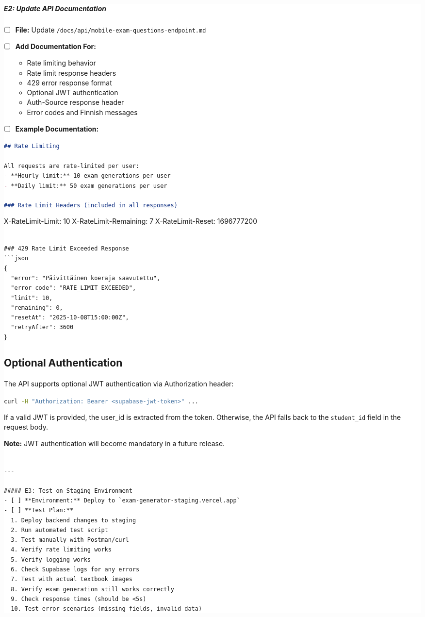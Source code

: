 ##### E2: Update API Documentation
- [ ] **File:** Update `/docs/api/mobile-exam-questions-endpoint.md`
- [ ] **Add Documentation For:**
  - Rate limiting behavior
  - Rate limit response headers
  - 429 error response format
  - Optional JWT authentication
  - Auth-Source response header
  - Error codes and Finnish messages

- [ ] **Example Documentation:**
```markdown
## Rate Limiting

All requests are rate-limited per user:
- **Hourly limit:** 10 exam generations per user
- **Daily limit:** 50 exam generations per user

### Rate Limit Headers (included in all responses)
```
X-RateLimit-Limit: 10
X-RateLimit-Remaining: 7
X-RateLimit-Reset: 1696777200
```

### 429 Rate Limit Exceeded Response
```json
{
  "error": "Päivittäinen koeraja saavutettu",
  "error_code": "RATE_LIMIT_EXCEEDED",
  "limit": 10,
  "remaining": 0,
  "resetAt": "2025-10-08T15:00:00Z",
  "retryAfter": 3600
}
```

## Optional Authentication

The API supports optional JWT authentication via Authorization header:

```bash
curl -H "Authorization: Bearer <supabase-jwt-token>" ...
```

If a valid JWT is provided, the user_id is extracted from the token.
Otherwise, the API falls back to the `student_id` field in the request body.

**Note:** JWT authentication will become mandatory in a future release.
```

---

##### E3: Test on Staging Environment
- [ ] **Environment:** Deploy to `exam-generator-staging.vercel.app`
- [ ] **Test Plan:**
  1. Deploy backend changes to staging
  2. Run automated test script
  3. Test manually with Postman/curl
  4. Verify rate limiting works
  5. Verify logging works
  6. Check Supabase logs for any errors
  7. Test with actual textbook images
  8. Verify exam generation still works correctly
  9. Check response times (should be <5s)
  10. Test error scenarios (missing fields, invalid data)
```